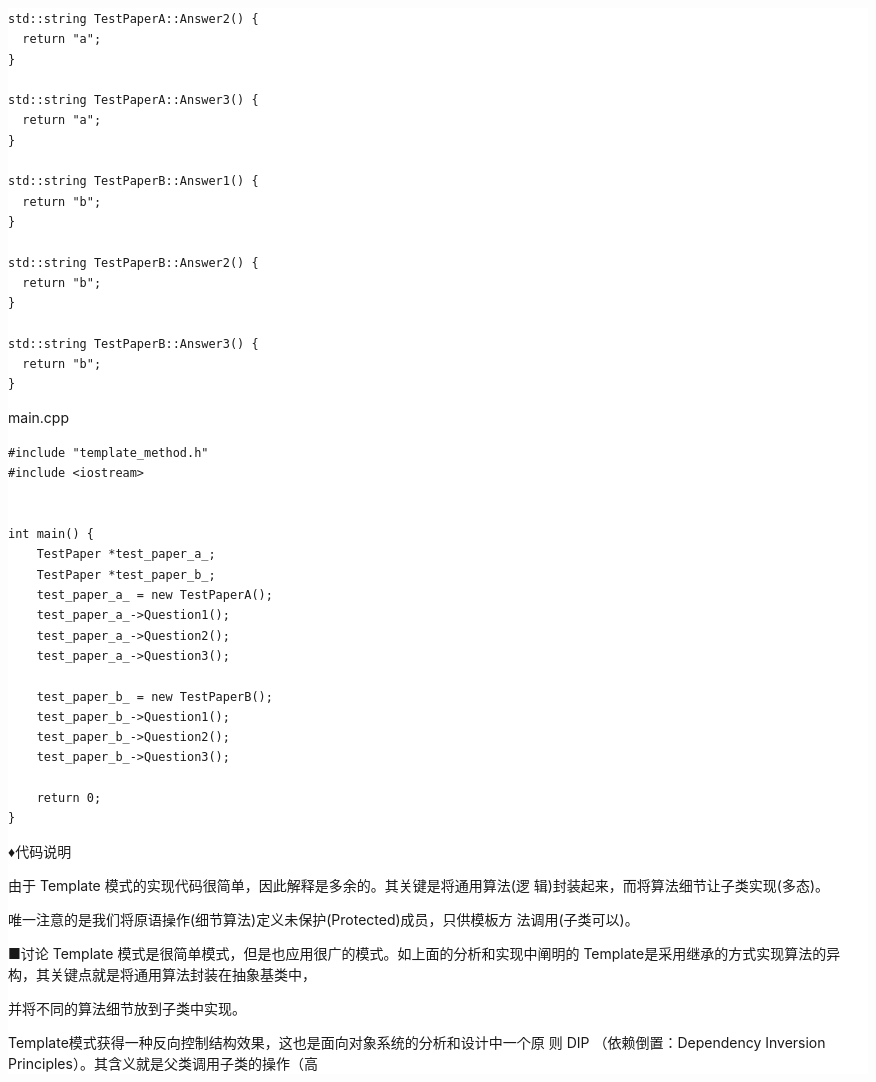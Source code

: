     std::string TestPaperA::Answer2() {
      return "a";
    }

    std::string TestPaperA::Answer3() {
      return "a";
    }

    std::string TestPaperB::Answer1() {
      return "b";
    }

    std::string TestPaperB::Answer2() {
      return "b";
    }

    std::string TestPaperB::Answer3() {
      return "b";
    }




main.cpp


    #include "template_method.h"
    #include <iostream>


    int main() {
        TestPaper *test_paper_a_;
        TestPaper *test_paper_b_;
        test_paper_a_ = new TestPaperA();
        test_paper_a_->Question1();
        test_paper_a_->Question2();
        test_paper_a_->Question3();

        test_paper_b_ = new TestPaperB();
        test_paper_b_->Question1();
        test_paper_b_->Question2();
        test_paper_b_->Question3();

        return 0;
    }


♦代码说明

由于 Template 模式的实现代码很简单，因此解释是多余的。其关键是将通用算法(逻 辑)封装起来，而将算法细节让子类实现(多态)。

唯一注意的是我们将原语操作(细节算法)定义未保护(Protected)成员，只供模板方 法调用(子类可以)。

■讨论
Template 模式是很简单模式，但是也应用很广的模式。如上面的分析和实现中阐明的 Template是采用继承的方式实现算法的异构，其关键点就是将通用算法封装在抽象基类中，

并将不同的算法细节放到子类中实现。

Template模式获得一种反向控制结构效果，这也是面向对象系统的分析和设计中一个原 则 DIP （依赖倒置：Dependency Inversion Principles）。其含义就是父类调用子类的操作（高
